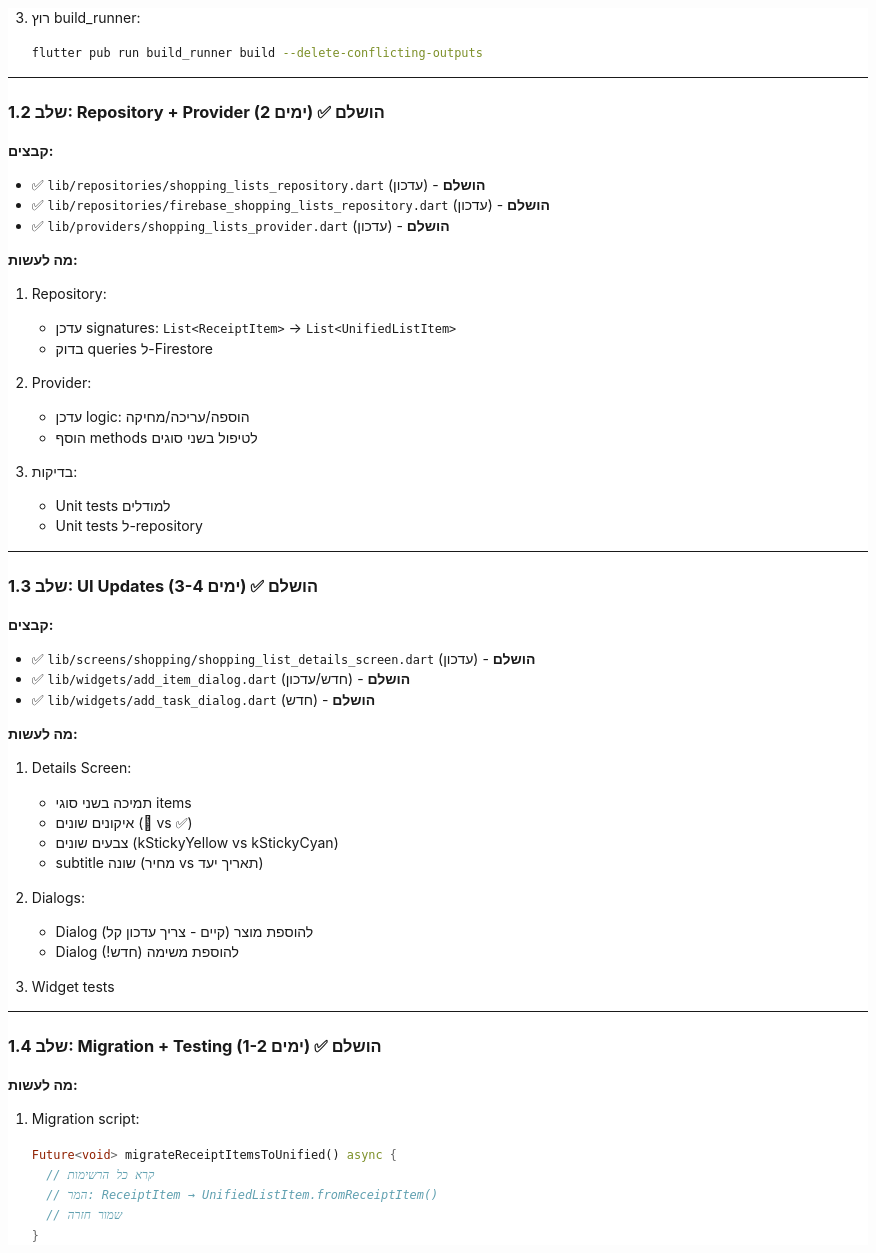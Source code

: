 3. רוץ build_runner:
   ```bash
   flutter pub run build_runner build --delete-conflicting-outputs
   ```

---

### שלב 1.2: Repository + Provider (2 ימים) ✅ הושלם

**קבצים:**
- ✅ `lib/repositories/shopping_lists_repository.dart` (עדכון) - **הושלם**
- ✅ `lib/repositories/firebase_shopping_lists_repository.dart` (עדכון) - **הושלם**
- ✅ `lib/providers/shopping_lists_provider.dart` (עדכון) - **הושלם**

**מה לעשות:**
1. Repository:
   - עדכן signatures: `List<ReceiptItem>` → `List<UnifiedListItem>`
   - בדוק queries ל-Firestore

2. Provider:
   - עדכן logic: הוספה/עריכה/מחיקה
   - הוסף methods לטיפול בשני סוגים

3. בדיקות:
   - Unit tests למודלים
   - Unit tests ל-repository

---

### שלב 1.3: UI Updates (3-4 ימים) ✅ הושלם

**קבצים:**
- ✅ `lib/screens/shopping/shopping_list_details_screen.dart` (עדכון) - **הושלם**
- ✅ `lib/widgets/add_item_dialog.dart` (חדש/עדכון) - **הושלם**
- ✅ `lib/widgets/add_task_dialog.dart` (חדש) - **הושלם**

**מה לעשות:**
1. Details Screen:
   - תמיכה בשני סוגי items
   - איקונים שונים (🛒 vs ✅)
   - צבעים שונים (kStickyYellow vs kStickyCyan)
   - subtitle שונה (מחיר vs תאריך יעד)

2. Dialogs:
   - Dialog להוספת מוצר (קיים - צריך עדכון קל)
   - Dialog להוספת משימה (חדש!)

3. Widget tests

---

### שלב 1.4: Migration + Testing (1-2 ימים) ✅ הושלם

**מה לעשות:**
1. Migration script:
   ```dart
   Future<void> migrateReceiptItemsToUnified() async {
     // קרא כל הרשימות
     // המר: ReceiptItem → UnifiedListItem.fromReceiptItem()
     // שמור חזרה
   }
   ```
